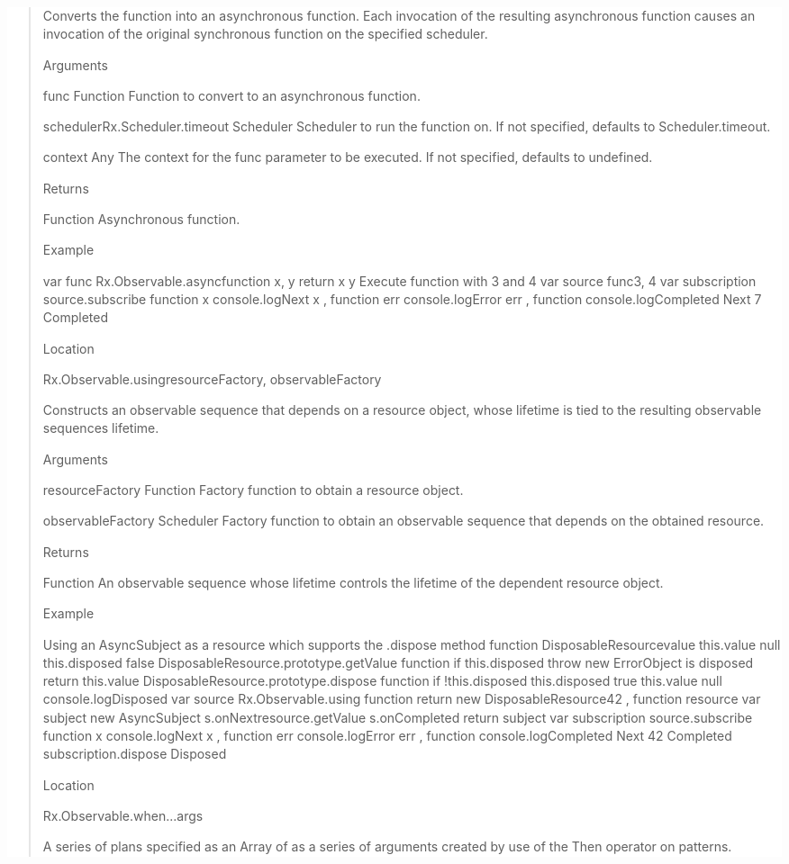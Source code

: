 >Converts the function into an asynchronous function. Each invocation of the resulting asynchronous function causes an invocation of the original synchronous function on the specified scheduler.
>
>Arguments
>
>func Function Function to convert to an asynchronous function.
>
>schedulerRx.Scheduler.timeout Scheduler Scheduler to run the function on. If not specified, defaults to Scheduler.timeout.
>
>context Any The context for the func parameter to be executed.  If not specified, defaults to undefined.
>
>Returns
>
>Function Asynchronous function.
>
>Example
>
>var func  Rx.Observable.asyncfunction x, y  return x  y   Execute function with 3 and 4 var source  func3, 4 var subscription  source.subscribe function x  console.logNext   x , function err  console.logError   err , function   console.logCompleted    Next 7   Completed
>
>Location
>
>Rx.Observable.usingresourceFactory, observableFactory
>
> 
>
>Constructs an observable sequence that depends on a resource object, whose lifetime is tied to the resulting observable sequences lifetime.
>
>Arguments
>
>resourceFactory Function Factory function to obtain a resource object.
>
>observableFactory Scheduler Factory function to obtain an observable sequence that depends on the obtained resource.
>
>Returns
>
>Function An observable sequence whose lifetime controls the lifetime of the dependent resource object.
>
>Example
>
> Using an AsyncSubject as a resource which supports the .dispose method  function DisposableResourcevalue  this.value  null this.disposed  false  DisposableResource.prototype.getValue  function   if this.disposed  throw new ErrorObject is disposed  return this.value  DisposableResource.prototype.dispose  function   if !this.disposed  this.disposed  true this.value  null  console.logDisposed  var source  Rx.Observable.using function   return new DisposableResource42 , function resource  var subject  new AsyncSubject s.onNextresource.getValue s.onCompleted return subject   var subscription  source.subscribe function x  console.logNext   x , function err  console.logError   err , function   console.logCompleted    Next 42   Completed subscription.dispose   Disposed
>
>Location
>
>Rx.Observable.when...args
>
> 
>
>A series of plans specified as an Array of as a series of arguments created by use of the Then operator on patterns.
>
